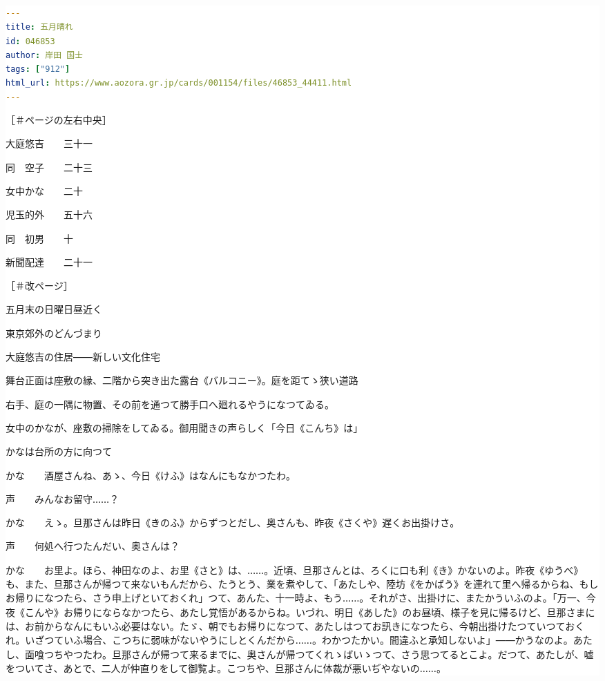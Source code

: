 ```yaml
---
title: 五月晴れ
id: 046853
author: 岸田 国士
tags: ["912"]
html_url: https://www.aozora.gr.jp/cards/001154/files/46853_44411.html
---
```


［＃ページの左右中央］






大庭悠吉　　三十一

同　空子　　二十三

女中かな　　二十

児玉的外　　五十六

同　初男　　十

新聞配達　　二十一







［＃改ページ］




五月末の日曜日昼近く

東京郊外のどんづまり

大庭悠吉の住居――新しい文化住宅

舞台正面は座敷の縁、二階から突き出た露台《バルコニー》。庭を距てゝ狭い道路

右手、庭の一隅に物置、その前を通つて勝手口へ廻れるやうになつてゐる。



女中のかなが、座敷の掃除をしてゐる。御用聞きの声らしく「今日《こんち》は」

かなは台所の方に向つて





かな　　酒屋さんね、あゝ、今日《けふ》はなんにもなかつたわ。

声　　みんなお留守……？

かな　　えゝ。旦那さんは昨日《きのふ》からずつとだし、奥さんも、昨夜《さくや》遅くお出掛けさ。

声　　何処へ行つたんだい、奥さんは？

かな　　お里よ。ほら、神田なのよ、お里《さと》は、……。近頃、旦那さんとは、ろくに口も利《き》かないのよ。昨夜《ゆうべ》も、また、旦那さんが帰つて来ないもんだから、たうとう、業を煮やして、「あたしや、陸坊《をかばう》を連れて里へ帰るからね、もしお帰りになつたら、さう申上げといておくれ」つて、あんた、十一時よ、もう……。それがさ、出掛けに、またかういふのよ。「万一、今夜《こんや》お帰りにならなかつたら、あたし覚悟があるからね。いづれ、明日《あした》のお昼頃、様子を見に帰るけど、旦那さまには、お前からなんにもいふ必要はない。たゞ、朝でもお帰りになつて、あたしはつてお訊きになつたら、今朝出掛けたつていつておくれ。いざつていふ場合、こつちに弱味がないやうにしとくんだから……。わかつたかい。間違ふと承知しないよ」――かうなのよ。あたし、面喰つちやつたわ。旦那さんが帰つて来るまでに、奥さんが帰つてくれゝばいゝつて、さう思つてるとこよ。だつて、あたしが、嘘をついてさ、あとで、二人が仲直りをして御覧よ。こつちや、旦那さんに体裁が悪いぢやないの……。
